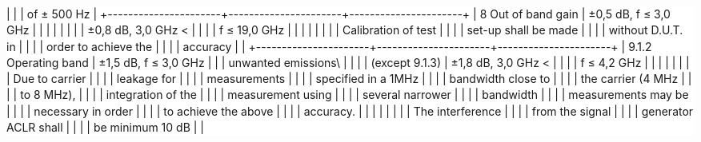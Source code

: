 |                      |                      | of ± 500 Hz          |
+----------------------+----------------------+----------------------+
| 8 Out of band gain   | ±0,5 dB, f ≤ 3,0 GHz |                      |
|                      |                      |                      |
|                      | ±0,8 dB, 3,0 GHz \<  |                      |
|                      | f ≤ 19,0 GHz         |                      |
|                      |                      |                      |
|                      | Calibration of test  |                      |
|                      | set-up shall be made |                      |
|                      | without D.U.T. in    |                      |
|                      | order to achieve the |                      |
|                      | accuracy             |                      |
+----------------------+----------------------+----------------------+
| 9.1.2 Operating band | ±1,5 dB, f ≤ 3,0 GHz |                      |
| unwanted emissions\  |                      |                      |
| (except 9.1.3)       | ±1,8 dB, 3,0 GHz \<  |                      |
|                      | f ≤ 4,2 GHz          |                      |
|                      |                      |                      |
|                      | Due to carrier       |                      |
|                      | leakage for          |                      |
|                      | measurements         |                      |
|                      | specified in a 1MHz  |                      |
|                      | bandwidth close to   |                      |
|                      | the carrier (4 MHz   |                      |
|                      | to 8 MHz),           |                      |
|                      | integration of the   |                      |
|                      | measurement using    |                      |
|                      | several narrower     |                      |
|                      | bandwidth            |                      |
|                      | measurements may be  |                      |
|                      | necessary in order   |                      |
|                      | to achieve the above |                      |
|                      | accuracy.            |                      |
|                      |                      |                      |
|                      | The interference     |                      |
|                      | from the signal      |                      |
|                      | generator ACLR shall |                      |
|                      | be minimum 10 dB     |                      |